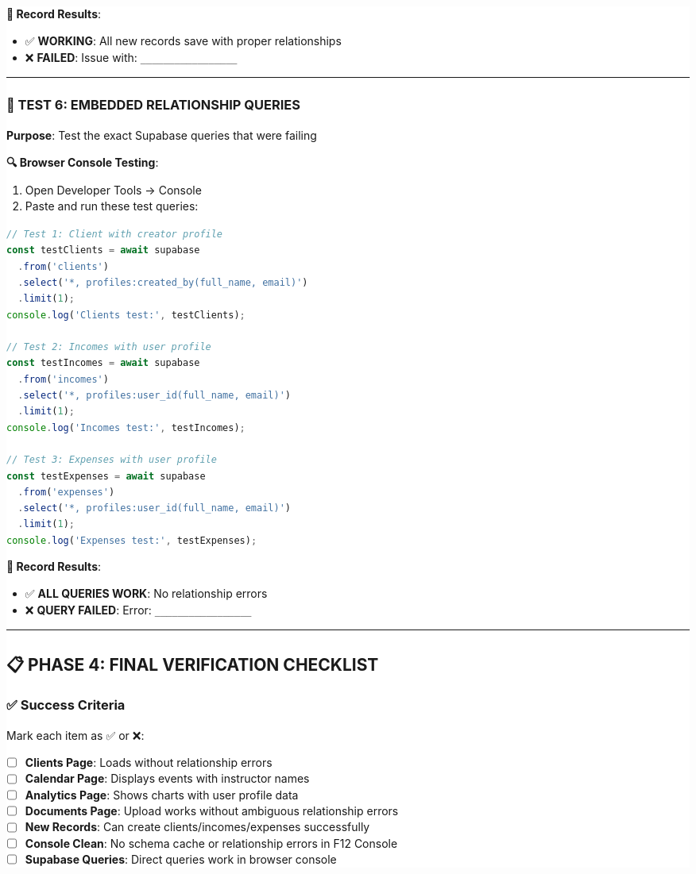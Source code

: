 **📝 Record Results**:
- ✅ **WORKING**: All new records save with proper relationships
- ❌ **FAILED**: Issue with: `_________________`

---

### **🔗 TEST 6: EMBEDDED RELATIONSHIP QUERIES**

**Purpose**: Test the exact Supabase queries that were failing

**🔍 Browser Console Testing**:

1. Open Developer Tools → Console
2. Paste and run these test queries:

```javascript
// Test 1: Client with creator profile
const testClients = await supabase
  .from('clients')
  .select('*, profiles:created_by(full_name, email)')
  .limit(1);
console.log('Clients test:', testClients);

// Test 2: Incomes with user profile  
const testIncomes = await supabase
  .from('incomes')
  .select('*, profiles:user_id(full_name, email)')
  .limit(1);
console.log('Incomes test:', testIncomes);

// Test 3: Expenses with user profile
const testExpenses = await supabase
  .from('expenses')
  .select('*, profiles:user_id(full_name, email)')
  .limit(1);
console.log('Expenses test:', testExpenses);
```

**📝 Record Results**:
- ✅ **ALL QUERIES WORK**: No relationship errors
- ❌ **QUERY FAILED**: Error: `_________________`

---

## 📋 **PHASE 4: FINAL VERIFICATION CHECKLIST**

### **✅ Success Criteria**

Mark each item as ✅ or ❌:

- [ ] **Clients Page**: Loads without relationship errors
- [ ] **Calendar Page**: Displays events with instructor names  
- [ ] **Analytics Page**: Shows charts with user profile data
- [ ] **Documents Page**: Upload works without ambiguous relationship errors
- [ ] **New Records**: Can create clients/incomes/expenses successfully
- [ ] **Console Clean**: No schema cache or relationship errors in F12 Console
- [ ] **Supabase Queries**: Direct queries work in browser console
